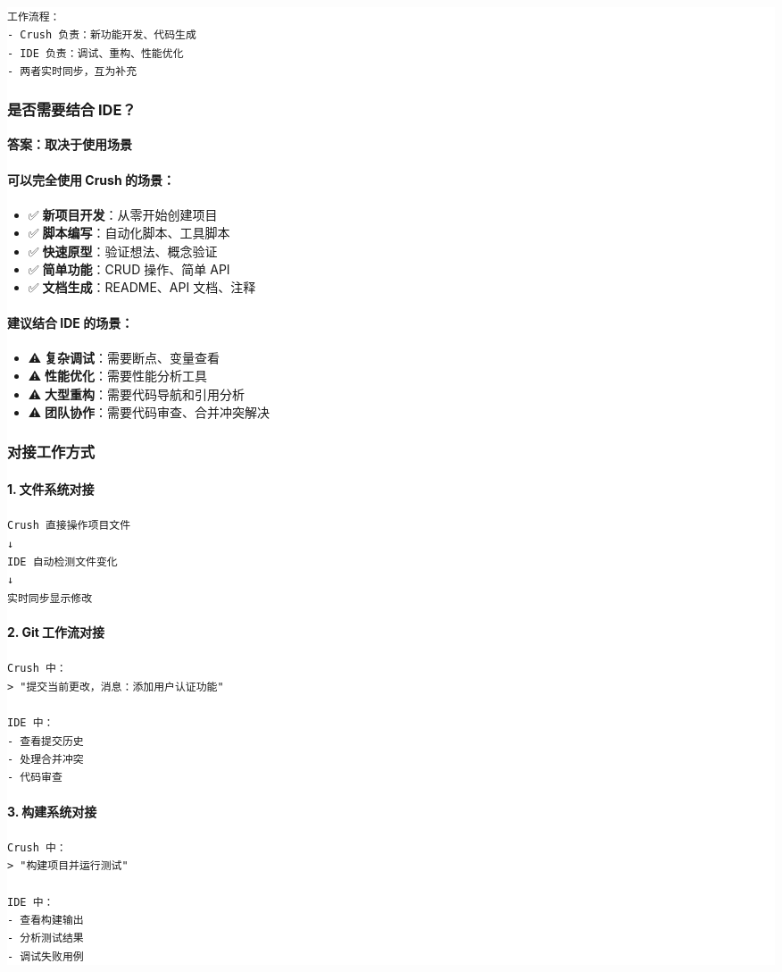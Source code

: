 ```
工作流程：
- Crush 负责：新功能开发、代码生成
- IDE 负责：调试、重构、性能优化
- 两者实时同步，互为补充
```

### 是否需要结合 IDE？

**答案：取决于使用场景**

#### 可以完全使用 Crush 的场景：
- ✅ **新项目开发**：从零开始创建项目
- ✅ **脚本编写**：自动化脚本、工具脚本
- ✅ **快速原型**：验证想法、概念验证
- ✅ **简单功能**：CRUD 操作、简单 API
- ✅ **文档生成**：README、API 文档、注释

#### 建议结合 IDE 的场景：
- ⚠️ **复杂调试**：需要断点、变量查看
- ⚠️ **性能优化**：需要性能分析工具
- ⚠️ **大型重构**：需要代码导航和引用分析
- ⚠️ **团队协作**：需要代码审查、合并冲突解决

### 对接工作方式

#### 1. 文件系统对接
```
Crush 直接操作项目文件
↓
IDE 自动检测文件变化
↓
实时同步显示修改
```

#### 2. Git 工作流对接
```
Crush 中：
> "提交当前更改，消息：添加用户认证功能"

IDE 中：
- 查看提交历史
- 处理合并冲突
- 代码审查
```

#### 3. 构建系统对接
```
Crush 中：
> "构建项目并运行测试"

IDE 中：
- 查看构建输出
- 分析测试结果
- 调试失败用例
```
